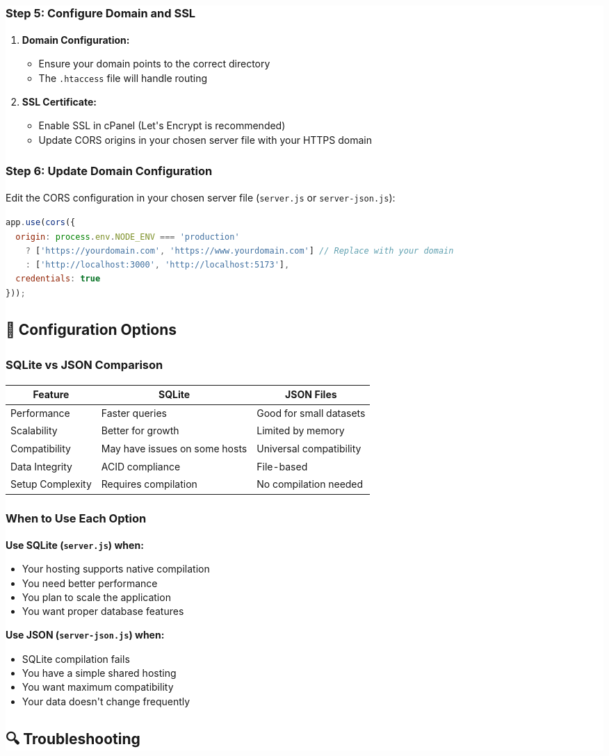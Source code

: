 ### Step 5: Configure Domain and SSL

1. **Domain Configuration:**
   - Ensure your domain points to the correct directory
   - The `.htaccess` file will handle routing

2. **SSL Certificate:**
   - Enable SSL in cPanel (Let's Encrypt is recommended)
   - Update CORS origins in your chosen server file with your HTTPS domain

### Step 6: Update Domain Configuration

Edit the CORS configuration in your chosen server file (`server.js` or `server-json.js`):

```javascript
app.use(cors({
  origin: process.env.NODE_ENV === 'production' 
    ? ['https://yourdomain.com', 'https://www.yourdomain.com'] // Replace with your domain
    : ['http://localhost:3000', 'http://localhost:5173'],
  credentials: true
}));
```

## 🔧 Configuration Options

### SQLite vs JSON Comparison

| Feature | SQLite | JSON Files |
|---------|--------|------------|
| Performance | Faster queries | Good for small datasets |
| Scalability | Better for growth | Limited by memory |
| Compatibility | May have issues on some hosts | Universal compatibility |
| Data Integrity | ACID compliance | File-based |
| Setup Complexity | Requires compilation | No compilation needed |

### When to Use Each Option

**Use SQLite (`server.js`) when:**
- Your hosting supports native compilation
- You need better performance
- You plan to scale the application
- You want proper database features

**Use JSON (`server-json.js`) when:**
- SQLite compilation fails
- You have a simple shared hosting
- You want maximum compatibility
- Your data doesn't change frequently

## 🔍 Troubleshooting
